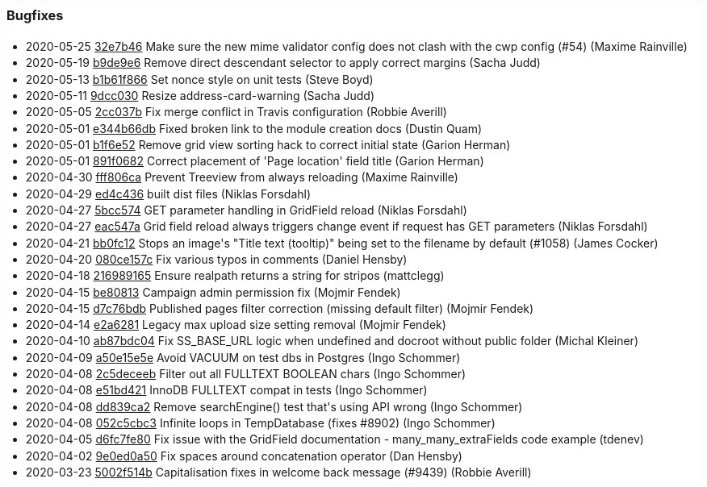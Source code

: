 ### Bugfixes

 * 2020-05-25 [32e7b46](https://github.com/silverstripe/recipe-core/commit/32e7b464bd96d567160f4b0b8ea3fc7ca032d19e) Make sure the new mime validator config does not clash with the cwp config (#54) (Maxime Rainville)
 * 2020-05-19 [b9de9e6](https://github.com/silverstripe/silverstripe-asset-admin/commit/b9de9e6d608aa2b7f6d01e9c609369998d3ab0d8) Remove direct descendant selector to apply correct margins (Sacha Judd)
 * 2020-05-13 [b1b61f866](https://github.com/silverstripe/silverstripe-framework/commit/b1b61f866eb1ae0d9ef86255458277d6ba2cfd57) Set nonce style on unit tests (Steve Boyd)
 * 2020-05-11 [9dcc030](https://github.com/silverstripe/silverstripe-admin/commit/9dcc030aa8c2c3dab4c6a4206f883cb40e6a1458) Resize address-card-warning (Sacha Judd)
 * 2020-05-05 [2cc037b](https://github.com/silverstripe/silverstripe-versioned/commit/2cc037b2d305ed98056a9232587351949e59561f) Fix merge conflict in Travis configuration (Robbie Averill)
 * 2020-05-01 [e344b66db](https://github.com/silverstripe/silverstripe-framework/commit/e344b66dbe64436815236350387159b52322fd4e) Fixed broken link to the module creation docs (Dustin Quam)
 * 2020-05-01 [b1f6e52](https://github.com/silverstripe/silverstripe-asset-admin/commit/b1f6e521aac9bc17ee400593724e4a9290678938) Remove grid view sorting hack to correct initial state (Garion Herman)
 * 2020-05-01 [891f0682](https://github.com/silverstripe/silverstripe-cms/commit/891f068202a3c7926a813c994b2802eacb7847f0) Correct placement of 'Page location' field title (Garion Herman)
 * 2020-04-30 [fff806ca](https://github.com/silverstripe/silverstripe-cms/commit/fff806ca33cf6cdfd17c073f736e0faba42964a3) Prevent Treeview from always reloading (Maxime Rainville)
 * 2020-04-29 [ed4c436](https://github.com/silverstripe/silverstripe-admin/commit/ed4c436dd1e2171820c97a8bc996bbfbf90f080d) built dist files (Niklas Forsdahl)
 * 2020-04-27 [5bcc574](https://github.com/silverstripe/silverstripe-admin/commit/5bcc574060cba305523d237462a92650119914cc) GET parameter handling in GridField reload (Niklas Forsdahl)
 * 2020-04-27 [eac547a](https://github.com/silverstripe/silverstripe-admin/commit/eac547a2411c406841cb648d763f6c090f39cf11) Grid field reload always triggers change event if request has GET parameters (Niklas Forsdahl)
 * 2020-04-21 [bb0fc12](https://github.com/silverstripe/silverstripe-asset-admin/commit/bb0fc12522107dc6bd890a7a475027c203e1cb53) Stops an image's "Title text (tooltip)" being set to the filename by default (#1058) (James Cocker)
 * 2020-04-20 [080ce157c](https://github.com/silverstripe/silverstripe-framework/commit/080ce157ce2c97f0d3a2347d4fe6c58b28358aaa) Fix various typos in comments (Daniel Hensby)
 * 2020-04-18 [216989165](https://github.com/silverstripe/silverstripe-framework/commit/2169891651aded4defe33a1d08e1b07f79b9f086) Ensure realpath returns a string for stripos (mattclegg)
 * 2020-04-15 [be80813](https://github.com/silverstripe/silverstripe-asset-admin/commit/be80813eaa8f5005b63978a53da2162c88645173) Campaign admin permission fix (Mojmir Fendek)
 * 2020-04-15 [d7c76bdb](https://github.com/silverstripe/silverstripe-cms/commit/d7c76bdbba0af815d61146a1cbfc2529b3b2fe55) Published pages filter correction (missing default filter) (Mojmir Fendek)
 * 2020-04-14 [e2a6281](https://github.com/silverstripe/silverstripe-asset-admin/commit/e2a6281305f23bd43d43a23adaa6807a54263f61) Legacy max upload size setting removal (Mojmir Fendek)
 * 2020-04-10 [ab87bdc04](https://github.com/silverstripe/silverstripe-framework/commit/ab87bdc04466cf9da95da3670a5db9e30cfce64d) Fix SS_BASE_URL logic when undefined and docroot without public folder (Michal Kleiner)
 * 2020-04-09 [a50e15e5e](https://github.com/silverstripe/silverstripe-framework/commit/a50e15e5eec7406e6034875ec9c3d8da6788daee) Avoid VACUUM on test dbs in Postgres (Ingo Schommer)
 * 2020-04-08 [2c5deceeb](https://github.com/silverstripe/silverstripe-framework/commit/2c5deceeb475a6842c30dd42ff3a9990dda50707) Filter out all FULLTEXT BOOLEAN chars (Ingo Schommer)
 * 2020-04-08 [e51bd421](https://github.com/silverstripe/silverstripe-cms/commit/e51bd421a6996e0a2794799c9475ef115bcf7673) InnoDB FULLTEXT compat in tests (Ingo Schommer)
 * 2020-04-08 [dd839ca2](https://github.com/silverstripe/silverstripe-cms/commit/dd839ca2d9b8cc56501e466da9421b11d76fa967) Remove searchEngine() test that's using API wrong (Ingo Schommer)
 * 2020-04-08 [052c5cbc3](https://github.com/silverstripe/silverstripe-framework/commit/052c5cbc38210476ffce7d98dc052fa09b4e5e5f) Infinite loops in TempDatabase (fixes #8902) (Ingo Schommer)
 * 2020-04-05 [d6fc7fe80](https://github.com/silverstripe/silverstripe-framework/commit/d6fc7fe8040a9701a380bfa9c25497a9dc63fbe9) Fix issue with the GridField documentation - many_many_extraFields code example (tdenev)
 * 2020-04-02 [9e0ed0a50](https://github.com/silverstripe/silverstripe-framework/commit/9e0ed0a50a383bd83f405d3cb8fb091708bd251d) Fix spaces around concatenation operator (Dan Hensby)
 * 2020-03-23 [5002f514b](https://github.com/silverstripe/silverstripe-framework/commit/5002f514b3fde8e4ef75a72c964d649f46ab31f0) Capitalisation fixes in welcome back message (#9439) (Robbie Averill)